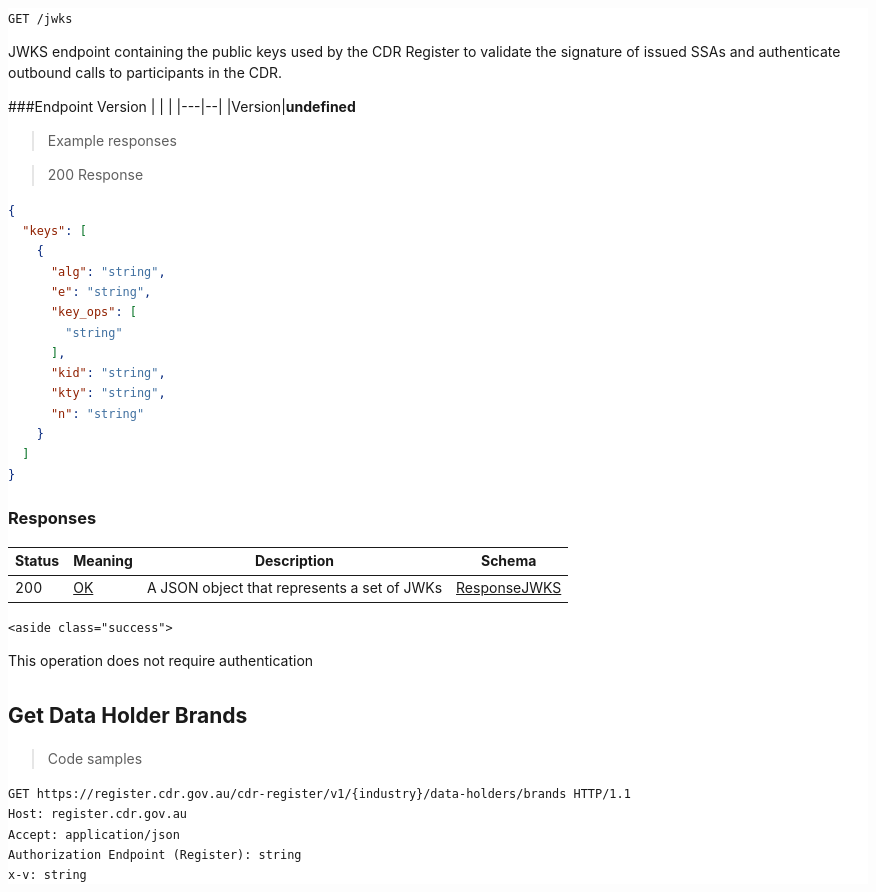`GET /jwks`

JWKS endpoint containing the public keys used by the CDR Register to validate the signature of issued SSAs and authenticate outbound calls to participants in the CDR.

###Endpoint Version
|   |  |
|---|--|
|Version|**undefined**

> Example responses

> 200 Response

```json
{
  "keys": [
    {
      "alg": "string",
      "e": "string",
      "key_ops": [
        "string"
      ],
      "kid": "string",
      "kty": "string",
      "n": "string"
    }
  ]
}
```

<h3 id="get-jwks-responses">Responses</h3>

|Status|Meaning|Description|Schema|
|---|---|---|---|
|200|[OK](https://tools.ietf.org/html/rfc7231#section-6.3.1)|A JSON object that represents a set of JWKs|[ResponseJWKS](#schemacdr-participant-discovery-apiresponsejwks)|

  
    <aside class="success">
This operation does not require authentication
</aside>

  

## Get Data Holder Brands

<a id="opIdGetDataHolderBrands"></a>

> Code samples

```http
GET https://register.cdr.gov.au/cdr-register/v1/{industry}/data-holders/brands HTTP/1.1
Host: register.cdr.gov.au
Accept: application/json
Authorization Endpoint (Register): string
x-v: string

```
